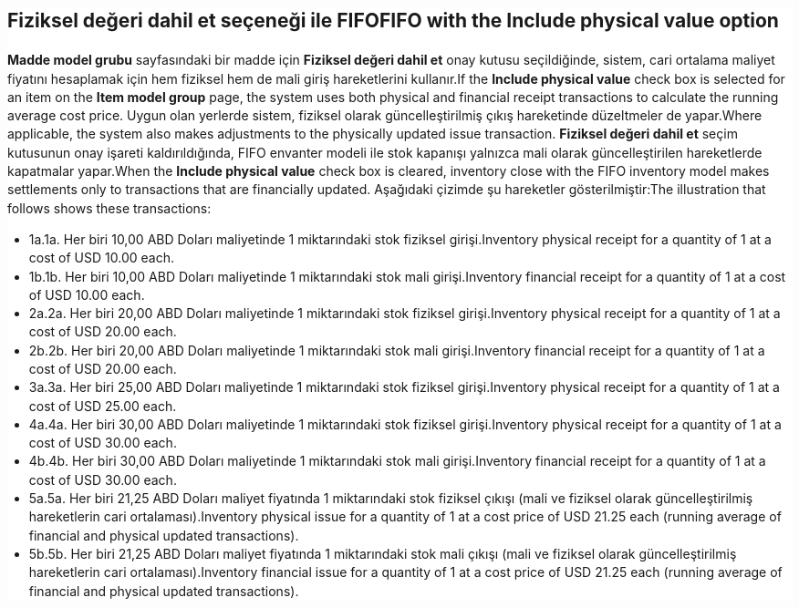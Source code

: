 ## <a name="fifo-with-the-include-physical-value-option"></a><span data-ttu-id="e4bbf-153">Fiziksel değeri dahil et seçeneği ile FIFO</span><span class="sxs-lookup"><span data-stu-id="e4bbf-153">FIFO with the Include physical value option</span></span>
<span data-ttu-id="e4bbf-154">**Madde model grubu** sayfasındaki bir madde için **Fiziksel değeri dahil et** onay kutusu seçildiğinde, sistem, cari ortalama maliyet fiyatını hesaplamak için hem fiziksel hem de mali giriş hareketlerini kullanır.</span><span class="sxs-lookup"><span data-stu-id="e4bbf-154">If the **Include physical value** check box is selected for an item on the **Item model group** page, the system uses both physical and financial receipt transactions to calculate the running average cost price.</span></span> <span data-ttu-id="e4bbf-155">Uygun olan yerlerde sistem, fiziksel olarak güncelleştirilmiş çıkış hareketinde düzeltmeler de yapar.</span><span class="sxs-lookup"><span data-stu-id="e4bbf-155">Where applicable, the system also makes adjustments to the physically updated issue transaction.</span></span> <span data-ttu-id="e4bbf-156">**Fiziksel değeri dahil et** seçim kutusunun onay işareti kaldırıldığında, FIFO envanter modeli ile stok kapanışı yalnızca mali olarak güncelleştirilen hareketlerde kapatmalar yapar.</span><span class="sxs-lookup"><span data-stu-id="e4bbf-156">When the **Include physical value** check box is cleared, inventory close with the FIFO inventory model makes settlements only to transactions that are financially updated.</span></span> <span data-ttu-id="e4bbf-157">Aşağıdaki çizimde şu hareketler gösterilmiştir:</span><span class="sxs-lookup"><span data-stu-id="e4bbf-157">The illustration that follows shows these transactions:</span></span>

-   <span data-ttu-id="e4bbf-158">1a.</span><span class="sxs-lookup"><span data-stu-id="e4bbf-158">1a.</span></span> <span data-ttu-id="e4bbf-159">Her biri 10,00 ABD Doları maliyetinde 1 miktarındaki stok fiziksel girişi.</span><span class="sxs-lookup"><span data-stu-id="e4bbf-159">Inventory physical receipt for a quantity of 1 at a cost of USD 10.00 each.</span></span>
-   <span data-ttu-id="e4bbf-160">1b.</span><span class="sxs-lookup"><span data-stu-id="e4bbf-160">1b.</span></span> <span data-ttu-id="e4bbf-161">Her biri 10,00 ABD Doları maliyetinde 1 miktarındaki stok mali girişi.</span><span class="sxs-lookup"><span data-stu-id="e4bbf-161">Inventory financial receipt for a quantity of 1 at a cost of USD 10.00 each.</span></span>
-   <span data-ttu-id="e4bbf-162">2a.</span><span class="sxs-lookup"><span data-stu-id="e4bbf-162">2a.</span></span> <span data-ttu-id="e4bbf-163">Her biri 20,00 ABD Doları maliyetinde 1 miktarındaki stok fiziksel girişi.</span><span class="sxs-lookup"><span data-stu-id="e4bbf-163">Inventory physical receipt for a quantity of 1 at a cost of USD 20.00 each.</span></span>
-   <span data-ttu-id="e4bbf-164">2b.</span><span class="sxs-lookup"><span data-stu-id="e4bbf-164">2b.</span></span> <span data-ttu-id="e4bbf-165">Her biri 20,00 ABD Doları maliyetinde 1 miktarındaki stok mali girişi.</span><span class="sxs-lookup"><span data-stu-id="e4bbf-165">Inventory financial receipt for a quantity of 1 at a cost of USD 20.00 each.</span></span>
-   <span data-ttu-id="e4bbf-166">3a.</span><span class="sxs-lookup"><span data-stu-id="e4bbf-166">3a.</span></span> <span data-ttu-id="e4bbf-167">Her biri 25,00 ABD Doları maliyetinde 1 miktarındaki stok fiziksel girişi.</span><span class="sxs-lookup"><span data-stu-id="e4bbf-167">Inventory physical receipt for a quantity of 1 at a cost of USD 25.00 each.</span></span>
-   <span data-ttu-id="e4bbf-168">4a.</span><span class="sxs-lookup"><span data-stu-id="e4bbf-168">4a.</span></span> <span data-ttu-id="e4bbf-169">Her biri 30,00 ABD Doları maliyetinde 1 miktarındaki stok fiziksel girişi.</span><span class="sxs-lookup"><span data-stu-id="e4bbf-169">Inventory physical receipt for a quantity of 1 at a cost of USD 30.00 each.</span></span>
-   <span data-ttu-id="e4bbf-170">4b.</span><span class="sxs-lookup"><span data-stu-id="e4bbf-170">4b.</span></span> <span data-ttu-id="e4bbf-171">Her biri 30,00 ABD Doları maliyetinde 1 miktarındaki stok mali girişi.</span><span class="sxs-lookup"><span data-stu-id="e4bbf-171">Inventory financial receipt for a quantity of 1 at a cost of USD 30.00 each.</span></span>
-   <span data-ttu-id="e4bbf-172">5a.</span><span class="sxs-lookup"><span data-stu-id="e4bbf-172">5a.</span></span> <span data-ttu-id="e4bbf-173">Her biri 21,25 ABD Doları maliyet fiyatında 1 miktarındaki stok fiziksel çıkışı (mali ve fiziksel olarak güncelleştirilmiş hareketlerin cari ortalaması).</span><span class="sxs-lookup"><span data-stu-id="e4bbf-173">Inventory physical issue for a quantity of 1 at a cost price of USD 21.25 each (running average of financial and physical updated transactions).</span></span>
-   <span data-ttu-id="e4bbf-174">5b.</span><span class="sxs-lookup"><span data-stu-id="e4bbf-174">5b.</span></span> <span data-ttu-id="e4bbf-175">Her biri 21,25 ABD Doları maliyet fiyatında 1 miktarındaki stok mali çıkışı (mali ve fiziksel olarak güncelleştirilmiş hareketlerin cari ortalaması).</span><span class="sxs-lookup"><span data-stu-id="e4bbf-175">Inventory financial issue for a quantity of 1 at a cost price of USD 21.25 each (running average of financial and physical updated transactions).</span></span>